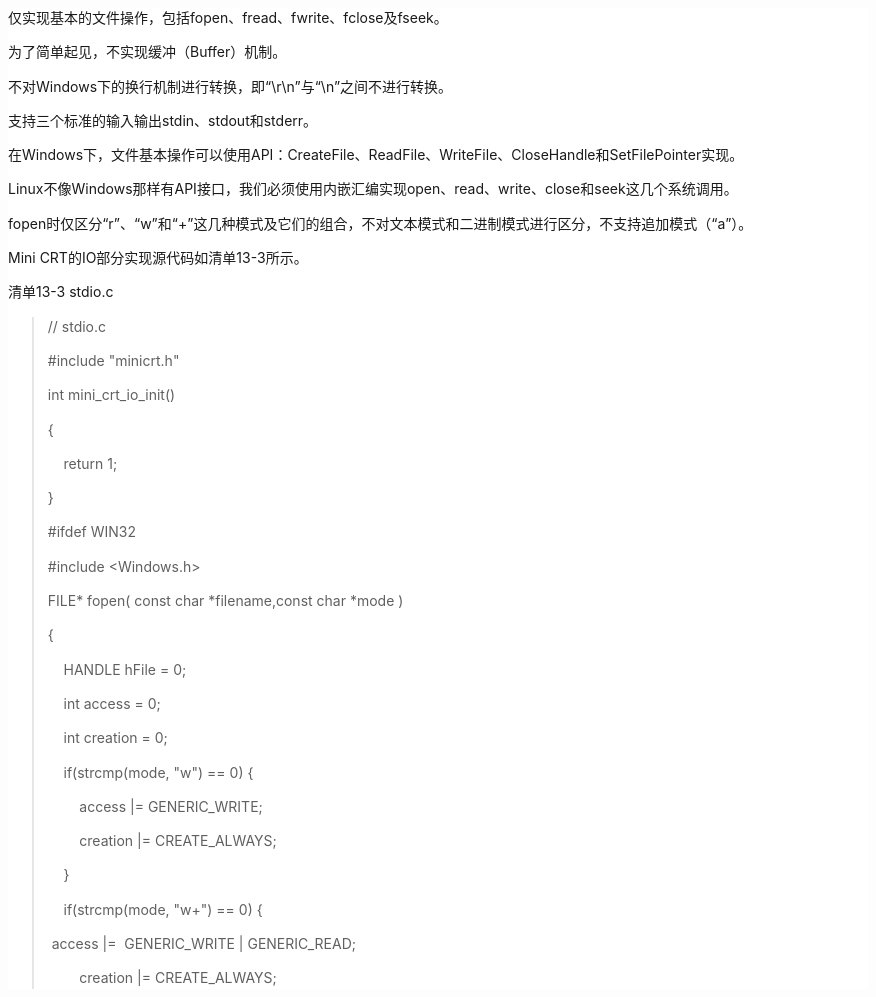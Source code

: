 仅实现基本的文件操作，包括fopen、fread、fwrite、fclose及fseek。

为了简单起见，不实现缓冲（Buffer）机制。

不对Windows下的换行机制进行转换，即“\r\n”与“\n”之间不进行转换。

支持三个标准的输入输出stdin、stdout和stderr。

在Windows下，文件基本操作可以使用API：CreateFile、ReadFile、WriteFile、CloseHandle和SetFilePointer实现。

Linux不像Windows那样有API接口，我们必须使用内嵌汇编实现open、read、write、close和seek这几个系统调用。

fopen时仅区分“r”、“w”和“+”这几种模式及它们的组合，不对文本模式和二进制模式进行区分，不支持追加模式（“a”）。

Mini CRT的IO部分实现源代码如清单13-3所示。

清单13-3 stdio.c

> // stdio.c  
>   
> #include "minicrt.h"  
>   
>   
>   
> int mini_crt_io_init()  
>   
> {  
>   
>     return 1;  
>   
> }  
>   
>   
>   
> #ifdef WIN32  
>   
> #include <Windows.h>  
>   
>   
>   
> FILE* fopen( const char *filename,const char *mode )  
>   
> {  
>   
>     HANDLE hFile = 0;  
>   
>     int access = 0;  
>   
>     int creation = 0;  
>   
>   
>   
>     if(strcmp(mode, "w") == 0) {  
>   
>         access |= GENERIC_WRITE;  
>   
>         creation |= CREATE_ALWAYS;  
>   
>     }  
>   
>   
>   
>     if(strcmp(mode, "w+") == 0) {  
>   
>  access |=  GENERIC_WRITE | GENERIC_READ;  
>   
>         creation |= CREATE_ALWAYS;  
>   
